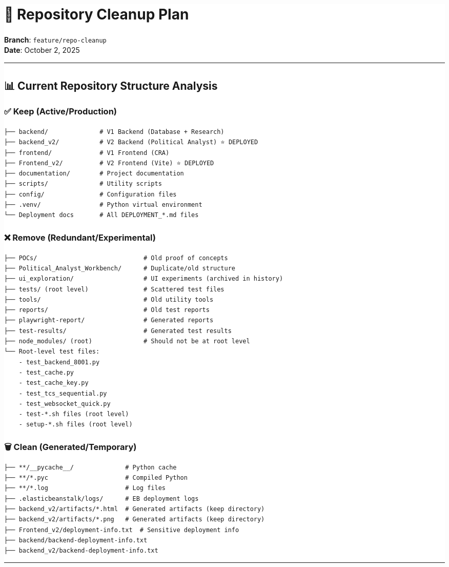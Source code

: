 # 🧹 Repository Cleanup Plan

**Branch**: `feature/repo-cleanup`  
**Date**: October 2, 2025

---

## 📊 Current Repository Structure Analysis

### ✅ Keep (Active/Production)
```
├── backend/              # V1 Backend (Database + Research)
├── backend_v2/           # V2 Backend (Political Analyst) ⭐ DEPLOYED
├── frontend/             # V1 Frontend (CRA)
├── Frontend_v2/          # V2 Frontend (Vite) ⭐ DEPLOYED
├── documentation/        # Project documentation
├── scripts/              # Utility scripts
├── config/               # Configuration files
├── .venv/                # Python virtual environment
└── Deployment docs       # All DEPLOYMENT_*.md files
```

### ❌ Remove (Redundant/Experimental)
```
├── POCs/                             # Old proof of concepts
├── Political_Analyst_Workbench/      # Duplicate/old structure
├── ui_exploration/                   # UI experiments (archived in history)
├── tests/ (root level)               # Scattered test files
├── tools/                            # Old utility tools
├── reports/                          # Old test reports
├── playwright-report/                # Generated reports
├── test-results/                     # Generated test results
├── node_modules/ (root)              # Should not be at root level
└── Root-level test files:
    - test_backend_8001.py
    - test_cache.py
    - test_cache_key.py
    - test_tcs_sequential.py
    - test_websocket_quick.py
    - test-*.sh files (root level)
    - setup-*.sh files (root level)
```

### 🗑️ Clean (Generated/Temporary)
```
├── **/__pycache__/              # Python cache
├── **/*.pyc                     # Compiled Python
├── **/*.log                     # Log files
├── .elasticbeanstalk/logs/      # EB deployment logs
├── backend_v2/artifacts/*.html  # Generated artifacts (keep directory)
├── backend_v2/artifacts/*.png   # Generated artifacts (keep directory)
├── Frontend_v2/deployment-info.txt  # Sensitive deployment info
├── backend/backend-deployment-info.txt
├── backend_v2/backend-deployment-info.txt
```

---